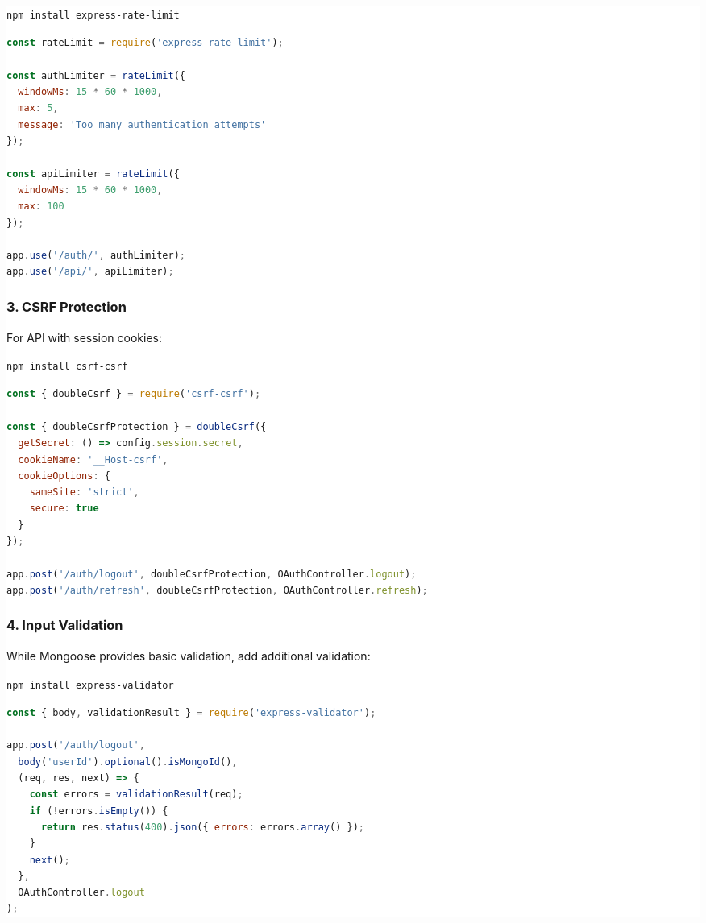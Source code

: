 ```bash
npm install express-rate-limit
```

```javascript
const rateLimit = require('express-rate-limit');

const authLimiter = rateLimit({
  windowMs: 15 * 60 * 1000,
  max: 5,
  message: 'Too many authentication attempts'
});

const apiLimiter = rateLimit({
  windowMs: 15 * 60 * 1000,
  max: 100
});

app.use('/auth/', authLimiter);
app.use('/api/', apiLimiter);
```

### 3. CSRF Protection

For API with session cookies:

```bash
npm install csrf-csrf
```

```javascript
const { doubleCsrf } = require('csrf-csrf');

const { doubleCsrfProtection } = doubleCsrf({
  getSecret: () => config.session.secret,
  cookieName: '__Host-csrf',
  cookieOptions: {
    sameSite: 'strict',
    secure: true
  }
});

app.post('/auth/logout', doubleCsrfProtection, OAuthController.logout);
app.post('/auth/refresh', doubleCsrfProtection, OAuthController.refresh);
```

### 4. Input Validation

While Mongoose provides basic validation, add additional validation:

```bash
npm install express-validator
```

```javascript
const { body, validationResult } = require('express-validator');

app.post('/auth/logout',
  body('userId').optional().isMongoId(),
  (req, res, next) => {
    const errors = validationResult(req);
    if (!errors.isEmpty()) {
      return res.status(400).json({ errors: errors.array() });
    }
    next();
  },
  OAuthController.logout
);
```
